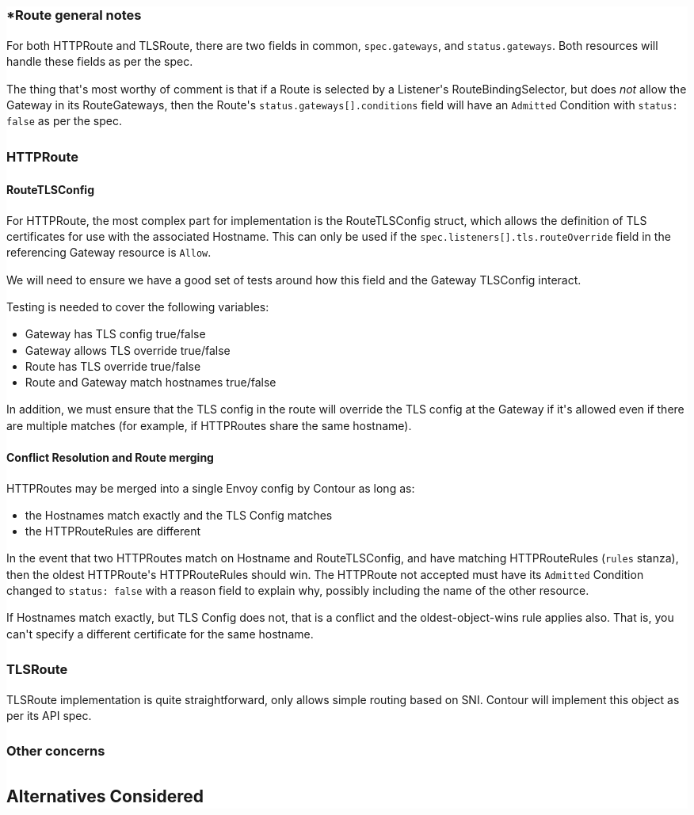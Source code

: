 ### *Route general notes

For both HTTPRoute and TLSRoute, there are two fields in common, `spec.gateways`, and `status.gateways`.
Both resources will handle these fields as per the spec.

The thing that's most worthy of comment is that if a Route is selected by a Listener's RouteBindingSelector, but does _not_ allow the Gateway in its RouteGateways, then the Route's `status.gateways[].conditions` field will have an `Admitted` Condition with `status: false` as per the spec.

### HTTPRoute

#### RouteTLSConfig

For HTTPRoute, the most complex part for implementation is the RouteTLSConfig struct, which allows the definition of TLS certificates for use with the associated Hostname.
This can only be used if the `spec.listeners[].tls.routeOverride` field in the referencing Gateway resource is `Allow`.

We will need to ensure we have a good set of tests around how this field and the Gateway TLSConfig interact.

Testing is needed to cover the following variables:
- Gateway has TLS config true/false
- Gateway allows TLS override true/false
- Route has TLS override true/false
- Route and Gateway match hostnames true/false

In addition, we must ensure that the TLS config in the route will override the TLS config at the Gateway if it's allowed even if there are multiple matches (for example, if HTTPRoutes share the same hostname).

#### Conflict Resolution and Route merging

HTTPRoutes may be merged into a single Envoy config by Contour as long as:
- the Hostnames match exactly and the TLS Config matches
- the HTTPRouteRules are different

In the event that two HTTPRoutes match on Hostname and RouteTLSConfig, and have matching HTTPRouteRules (`rules` stanza), then the oldest HTTPRoute's HTTPRouteRules should win.
The HTTPRoute not accepted must have its `Admitted` Condition changed to `status: false` with a reason field to explain why, possibly including the name of the other resource.

If Hostnames match exactly, but TLS Config does not, that is a conflict and the oldest-object-wins rule applies also.
That is, you can't specify a different certificate for the same hostname.

### TLSRoute

TLSRoute implementation is quite straightforward, only allows simple routing based on SNI.
Contour will implement this object as per its API spec.

### Other concerns

## Alternatives Considered
